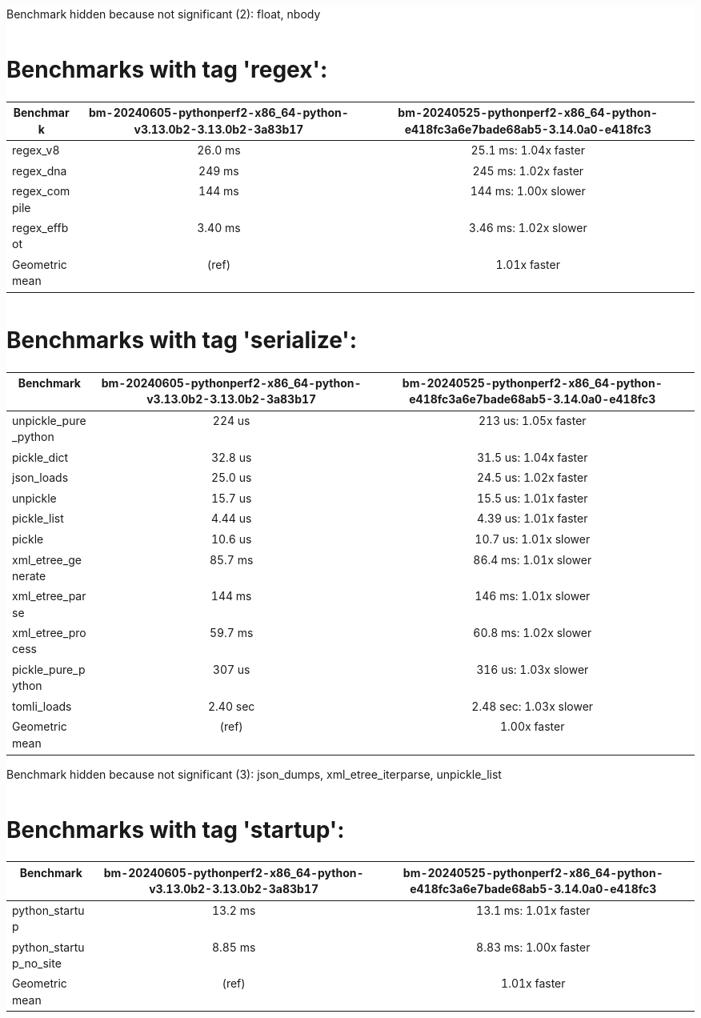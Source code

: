 Benchmark hidden because not significant (2): float, nbody

Benchmarks with tag 'regex':
============================

| Benchmark      | bm-20240605-pythonperf2-x86_64-python-v3.13.0b2-3.13.0b2-3a83b17 | bm-20240525-pythonperf2-x86_64-python-e418fc3a6e7bade68ab5-3.14.0a0-e418fc3 |
|----------------|:----------------------------------------------------------------:|:---------------------------------------------------------------------------:|
| regex_v8       | 26.0 ms                                                          | 25.1 ms: 1.04x faster                                                       |
| regex_dna      | 249 ms                                                           | 245 ms: 1.02x faster                                                        |
| regex_compile  | 144 ms                                                           | 144 ms: 1.00x slower                                                        |
| regex_effbot   | 3.40 ms                                                          | 3.46 ms: 1.02x slower                                                       |
| Geometric mean | (ref)                                                            | 1.01x faster                                                                |

Benchmarks with tag 'serialize':
================================

| Benchmark            | bm-20240605-pythonperf2-x86_64-python-v3.13.0b2-3.13.0b2-3a83b17 | bm-20240525-pythonperf2-x86_64-python-e418fc3a6e7bade68ab5-3.14.0a0-e418fc3 |
|----------------------|:----------------------------------------------------------------:|:---------------------------------------------------------------------------:|
| unpickle_pure_python | 224 us                                                           | 213 us: 1.05x faster                                                        |
| pickle_dict          | 32.8 us                                                          | 31.5 us: 1.04x faster                                                       |
| json_loads           | 25.0 us                                                          | 24.5 us: 1.02x faster                                                       |
| unpickle             | 15.7 us                                                          | 15.5 us: 1.01x faster                                                       |
| pickle_list          | 4.44 us                                                          | 4.39 us: 1.01x faster                                                       |
| pickle               | 10.6 us                                                          | 10.7 us: 1.01x slower                                                       |
| xml_etree_generate   | 85.7 ms                                                          | 86.4 ms: 1.01x slower                                                       |
| xml_etree_parse      | 144 ms                                                           | 146 ms: 1.01x slower                                                        |
| xml_etree_process    | 59.7 ms                                                          | 60.8 ms: 1.02x slower                                                       |
| pickle_pure_python   | 307 us                                                           | 316 us: 1.03x slower                                                        |
| tomli_loads          | 2.40 sec                                                         | 2.48 sec: 1.03x slower                                                      |
| Geometric mean       | (ref)                                                            | 1.00x faster                                                                |

Benchmark hidden because not significant (3): json_dumps, xml_etree_iterparse, unpickle_list

Benchmarks with tag 'startup':
==============================

| Benchmark              | bm-20240605-pythonperf2-x86_64-python-v3.13.0b2-3.13.0b2-3a83b17 | bm-20240525-pythonperf2-x86_64-python-e418fc3a6e7bade68ab5-3.14.0a0-e418fc3 |
|------------------------|:----------------------------------------------------------------:|:---------------------------------------------------------------------------:|
| python_startup         | 13.2 ms                                                          | 13.1 ms: 1.01x faster                                                       |
| python_startup_no_site | 8.85 ms                                                          | 8.83 ms: 1.00x faster                                                       |
| Geometric mean         | (ref)                                                            | 1.01x faster                                                                |
